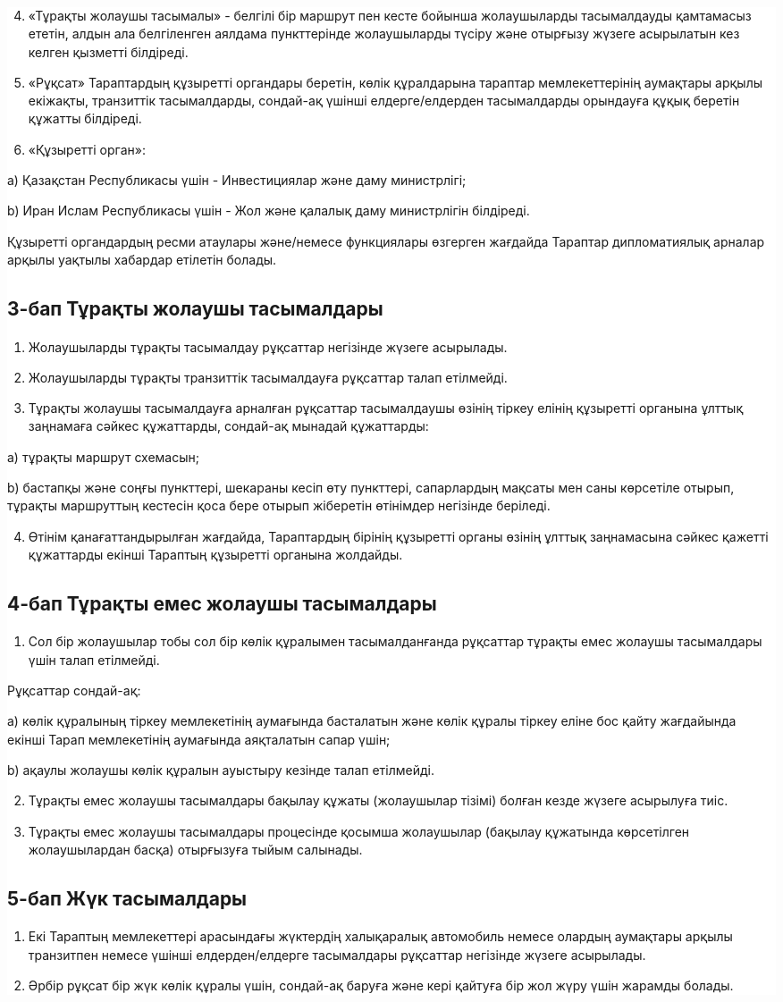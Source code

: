 4. «Тұрақты жолаушы тасымалы» - белгілі бір маршрут пен кесте бойынша жолаушыларды тасымалдауды қамтамасыз ететін, алдын ала белгіленген аялдама пункттерінде жолаушыларды түсіру және отырғызу жүзеге асырылатын кез келген қызметті білдіреді.

5. «Рұқсат» Тараптардың құзыретті органдары беретін, көлік құралдарына тараптар мемлекеттерінің аумақтары арқылы екіжақты, транзиттік тасымалдарды, сондай-ақ үшінші елдерге/елдерден тасымалдарды орындауға құқық беретін құжатты білдіреді.

6. «Құзыретті орган»:

a) Қазақстан Республикасы үшін - Инвестициялар және даму министрлігі;

b) Иран Ислам Республикасы үшін - Жол және қалалық даму министрлігін білдіреді.

Құзыретті органдардың ресми атаулары және/немесе функциялары өзгерген жағдайда Тараптар дипломатиялық арналар арқылы уақтылы хабардар етілетін болады.

## 3-бап Тұрақты жолаушы тасымалдары

1. Жолаушыларды тұрақты тасымалдау рұқсаттар негізінде жүзеге асырылады.

2. Жолаушыларды тұрақты транзиттік тасымалдауға рұқсаттар талап етілмейді.

3. Тұрақты жолаушы тасымалдауға арналған рұқсаттар тасымалдаушы өзінің тіркеу елінің құзыретті органына ұлттық заңнамаға сәйкес құжаттарды, сондай-ақ мынадай құжаттарды:

а) тұрақты маршрут схемасын;

b) бастапқы және соңғы пункттері, шекараны кесіп өту пункттері, сапарлардың мақсаты мен саны көрсетіле отырып, тұрақты маршруттың кестесін қоса бере отырып жіберетін өтінімдер негізінде беріледі.

4. Өтінім қанағаттандырылған жағдайда, Тараптардың бірінің құзыретті органы өзінің ұлттық заңнамасына сәйкес қажетті құжаттарды екінші Тараптың құзыретті органына жолдайды.

## 4-бап Тұрақты емес жолаушы тасымалдары

1. Сол бір жолаушылар тобы сол бір көлік құралымен тасымалданғанда рұқсаттар тұрақты емес жолаушы тасымалдары үшін талап етілмейді.

Рұқсаттар сондай-ақ:

a) көлік құралының тіркеу мемлекетінің аумағында басталатын және көлік құралы тіркеу еліне бос қайту жағдайында екінші Тарап мемлекетінің аумағында аяқталатын сапар үшін;

b) ақаулы жолаушы көлік құралын ауыстыру кезінде талап етілмейді.

2. Тұрақты емес жолаушы тасымалдары бақылау құжаты (жолаушылар тізімі) болған кезде жүзеге асырылуға тиіс.

3. Тұрақты емес жолаушы тасымалдары процесінде қосымша жолаушылар (бақылау құжатында көрсетілген жолаушылардан басқа) отырғызуға тыйым салынады.

## 5-бап Жүк тасымалдары

1. Екі Тараптың мемлекеттері арасындағы жүктердің халықаралық автомобиль немесе олардың аумақтары арқылы транзитпен немесе үшінші елдерден/елдерге тасымалдары рұқсаттар негізінде жүзеге асырылады.

2. Әрбір рұқсат бір жүк көлік құралы үшін, сондай-ақ баруға және кері қайтуға бір жол жүру үшін жарамды болады.
